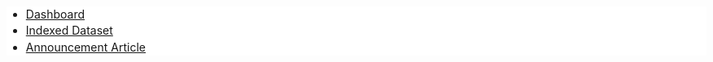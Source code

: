 - [Dashboard](https://dapplooker.com/dashboard/subquery-kepler-network-dashboard-577)
- [Indexed Dataset](https://analytics.dapplooker.com/browse/2/schema/subquery_kepler)
- [Announcement Article](https://blog.dapplooker.com/dapplooker-integrates-subquery-kepler-network-to-provide-analytics-and-dashboard-solution-to-web3-fb0c5aeea899)
